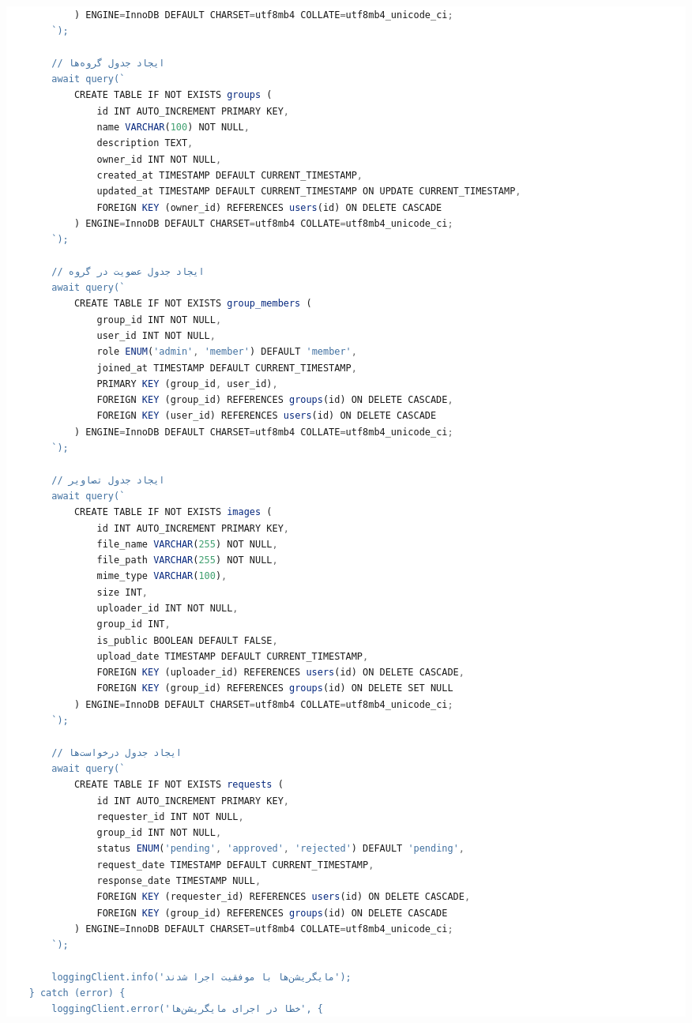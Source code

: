 ```javascript
            ) ENGINE=InnoDB DEFAULT CHARSET=utf8mb4 COLLATE=utf8mb4_unicode_ci;
        `);
        
        // ایجاد جدول گروه‌ها
        await query(`
            CREATE TABLE IF NOT EXISTS groups (
                id INT AUTO_INCREMENT PRIMARY KEY,
                name VARCHAR(100) NOT NULL,
                description TEXT,
                owner_id INT NOT NULL,
                created_at TIMESTAMP DEFAULT CURRENT_TIMESTAMP,
                updated_at TIMESTAMP DEFAULT CURRENT_TIMESTAMP ON UPDATE CURRENT_TIMESTAMP,
                FOREIGN KEY (owner_id) REFERENCES users(id) ON DELETE CASCADE
            ) ENGINE=InnoDB DEFAULT CHARSET=utf8mb4 COLLATE=utf8mb4_unicode_ci;
        `);
        
        // ایجاد جدول عضویت در گروه
        await query(`
            CREATE TABLE IF NOT EXISTS group_members (
                group_id INT NOT NULL,
                user_id INT NOT NULL,
                role ENUM('admin', 'member') DEFAULT 'member',
                joined_at TIMESTAMP DEFAULT CURRENT_TIMESTAMP,
                PRIMARY KEY (group_id, user_id),
                FOREIGN KEY (group_id) REFERENCES groups(id) ON DELETE CASCADE,
                FOREIGN KEY (user_id) REFERENCES users(id) ON DELETE CASCADE
            ) ENGINE=InnoDB DEFAULT CHARSET=utf8mb4 COLLATE=utf8mb4_unicode_ci;
        `);
        
        // ایجاد جدول تصاویر
        await query(`
            CREATE TABLE IF NOT EXISTS images (
                id INT AUTO_INCREMENT PRIMARY KEY,
                file_name VARCHAR(255) NOT NULL,
                file_path VARCHAR(255) NOT NULL,
                mime_type VARCHAR(100),
                size INT,
                uploader_id INT NOT NULL,
                group_id INT,
                is_public BOOLEAN DEFAULT FALSE,
                upload_date TIMESTAMP DEFAULT CURRENT_TIMESTAMP,
                FOREIGN KEY (uploader_id) REFERENCES users(id) ON DELETE CASCADE,
                FOREIGN KEY (group_id) REFERENCES groups(id) ON DELETE SET NULL
            ) ENGINE=InnoDB DEFAULT CHARSET=utf8mb4 COLLATE=utf8mb4_unicode_ci;
        `);
        
        // ایجاد جدول درخواست‌ها
        await query(`
            CREATE TABLE IF NOT EXISTS requests (
                id INT AUTO_INCREMENT PRIMARY KEY,
                requester_id INT NOT NULL,
                group_id INT NOT NULL,
                status ENUM('pending', 'approved', 'rejected') DEFAULT 'pending',
                request_date TIMESTAMP DEFAULT CURRENT_TIMESTAMP,
                response_date TIMESTAMP NULL,
                FOREIGN KEY (requester_id) REFERENCES users(id) ON DELETE CASCADE,
                FOREIGN KEY (group_id) REFERENCES groups(id) ON DELETE CASCADE
            ) ENGINE=InnoDB DEFAULT CHARSET=utf8mb4 COLLATE=utf8mb4_unicode_ci;
        `);
        
        loggingClient.info('مایگریشن‌ها با موفقیت اجرا شدند');
    } catch (error) {
        loggingClient.error('خطا در اجرای مایگریشن‌ها', {
```
